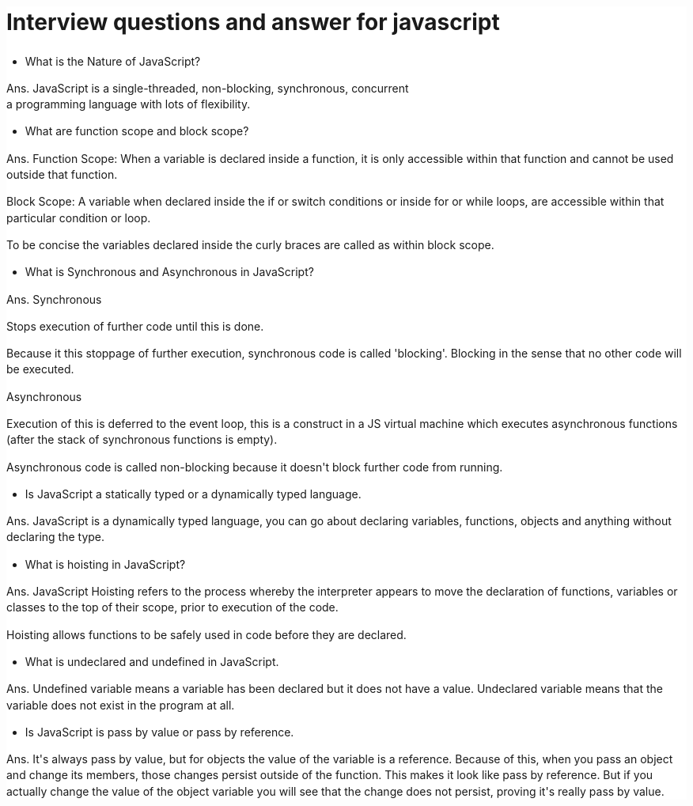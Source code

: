 # Interview questions and answer for javascript

- What is the Nature of JavaScript?
 
 Ans.  JavaScript is a single-threaded, non-blocking, synchronous, concurrent  
         a programming language with lots of flexibility.


- What are function scope and block scope?

Ans. 
Function Scope: When a variable is declared inside a function, it is only accessible within that function and cannot be used outside that function.

Block Scope: A variable when declared inside the if or switch conditions or inside for or while loops, are accessible within that particular condition or loop. 

To be concise the variables declared inside the curly braces are called as within block scope.


- What is Synchronous and Asynchronous in JavaScript?

Ans. 
Synchronous

 Stops execution of further code until this is done.

 Because it this stoppage of further execution, synchronous code is called 'blocking'. Blocking in the sense that no other code will be executed.

Asynchronous

 Execution of this is deferred to the event loop, this is a construct in a JS virtual machine which executes asynchronous functions (after the stack of synchronous functions is empty).

 Asynchronous code is called non-blocking because it doesn't block further code from running.


- Is JavaScript a statically typed or a dynamically typed language.

Ans. JavaScript is a dynamically typed language, you can go about declaring variables, functions, objects and anything without declaring the type.

- What is hoisting in JavaScript?

Ans. JavaScript Hoisting refers to the process whereby the interpreter appears to move the declaration of functions, variables or classes to the top of their scope, prior to execution of the code.

Hoisting allows functions to be safely used in code before they are declared.

- What is undeclared and undefined in JavaScript.

Ans. Undefined variable means a variable has been declared but it does not have a value. Undeclared variable means that the variable does not exist in the program at all.

- Is JavaScript is pass by value or pass by reference.

Ans. It's always pass by value, but for objects the value of the variable is a reference. Because of this, when you pass an object and change its members, those changes persist outside of the function. This makes it look like pass by reference. But if you actually change the value of the object variable you will see that the change does not persist, proving it's really pass by value.
